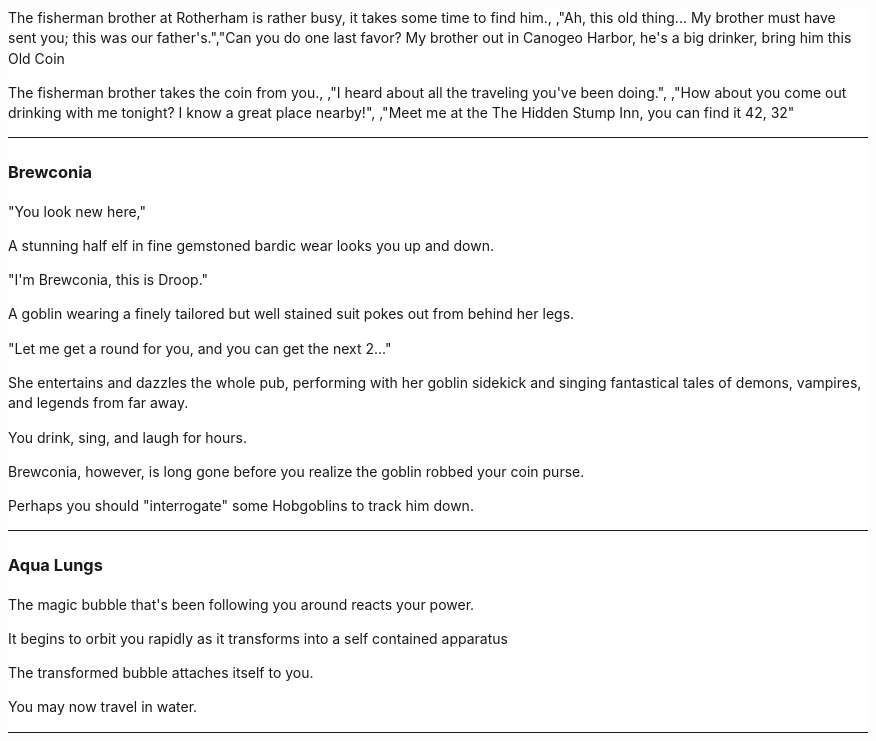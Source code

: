 The fisherman brother at Rotherham is rather busy, it takes some time to find him., ,"Ah, this old thing... My brother must have sent you; this was our father's.","Can you do one last favor? My brother out in Canogeo Harbor, he's a big drinker, bring him this Old Coin

The fisherman brother takes the coin from you., ,"I heard about all the traveling you've been doing.", ,"How about you come out drinking with me tonight? I know a great place nearby!", ,"Meet me at the The Hidden Stump Inn, you can find it 42, 32"

---

### Brewconia

"You look new here,"

A stunning half elf in fine gemstoned bardic wear looks you up and down.

"I'm Brewconia, this is Droop."

A goblin wearing a finely tailored but well stained suit pokes out from behind her legs.

"Let me get a round for you, and you can get the next 2..."

She entertains and dazzles the whole pub, performing with her goblin sidekick and singing fantastical tales of demons, vampires, and legends from far away.

You drink, sing, and laugh for hours.

Brewconia, however, is long gone before you realize the goblin robbed your coin purse.

Perhaps you should "interrogate" some Hobgoblins to track him down.

---

### Aqua Lungs

The magic bubble that's been following you around reacts your power.

It begins to orbit you rapidly as it transforms into a self contained apparatus

The transformed bubble attaches itself to you.

You may now travel in water.

---

